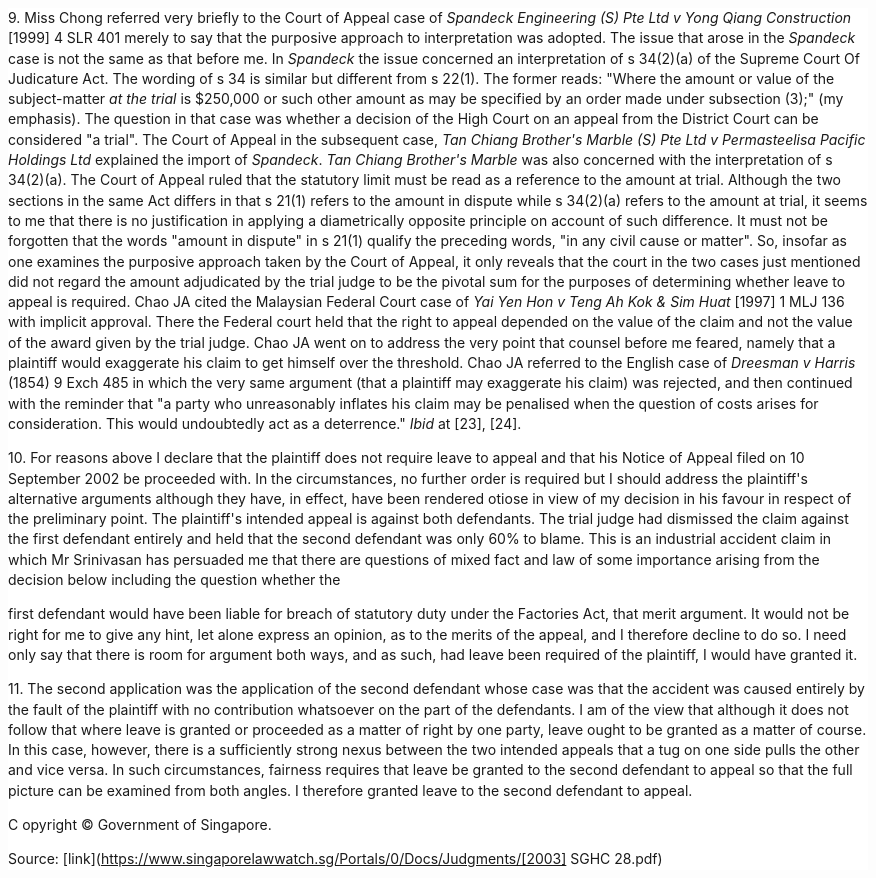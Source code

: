 9\. Miss Chong referred very briefly to the Court of Appeal case of _Spandeck Engineering (S) Pte Ltd v Yong Qiang Construction_ <span class="citation">[1999] 4 SLR 401</span> merely to say that the purposive approach to interpretation was adopted. The issue that arose in the _Spandeck_ case is not the same as that before me. In _Spandeck_ the issue concerned an interpretation of s 34(2)(a) of the Supreme Court Of Judicature Act. The wording of s 34 is similar but different from s 22(1). The former reads: "Where the amount or value of the subject-matter _at the trial_ is $250,000 or such other amount as may be specified by an order made under subsection (3);" (my emphasis). The question in that case was whether a decision of the High Court on an appeal from the District Court can be considered "a trial". The Court of Appeal in the subsequent case, _Tan Chiang Brother's Marble (S) Pte Ltd v Permasteelisa Pacific Holdings Ltd_ explained the import of _Spandeck_. _Tan Chiang Brother's Marble_ was also concerned with the interpretation of s 34(2)(a). The Court of Appeal ruled that the statutory limit must be read as a reference to the amount at trial. Although the two sections in the same Act differs in that s 21(1) refers to the amount in dispute while s 34(2)(a) refers to the amount at trial, it seems to me that there is no justification in applying a diametrically opposite principle on account of such difference. It must not be forgotten that the words "amount in dispute" in s 21(1) qualify the preceding words, "in any civil cause or matter". So, insofar as one examines the purposive approach taken by the Court of Appeal, it only reveals that the court in the two cases just mentioned did not regard the amount adjudicated by the trial judge to be the pivotal sum for the purposes of determining whether leave to appeal is required. Chao JA cited the Malaysian Federal Court case of _Yai Yen Hon v Teng Ah Kok & Sim Huat_ [1997] 1 MLJ 136 with implicit approval. There the Federal court held that the right to appeal depended on the value of the claim and not the value of the award given by the trial judge. Chao JA went on to address the very point that counsel before me feared, namely that a plaintiff would exaggerate his claim to get himself over the threshold. Chao JA referred to the English case of _Dreesman v Harris_ (1854) 9 Exch 485 in which the very same argument (that a plaintiff may exaggerate his claim) was rejected, and then continued with the reminder that "a party who unreasonably inflates his claim may be penalised when the question of costs arises for consideration. This would undoubtedly act as a deterrence." _Ibid_ at [23], [24]. 

10\. For reasons above I declare that the plaintiff does not require leave to appeal and that his Notice of Appeal filed on 10 September 2002 be proceeded with. In the circumstances, no further order is required but I should address the plaintiff's alternative arguments although they have, in effect, have been rendered otiose in view of my decision in his favour in respect of the preliminary point. The plaintiff's intended appeal is against both defendants. The trial judge had dismissed the claim against the first defendant entirely and held that the second defendant was only 60% to blame. This is an industrial accident claim in which Mr Srinivasan has persuaded me that there are questions of mixed fact and law of some importance arising from the decision below including the question whether the 


first defendant would have been liable for breach of statutory duty under the Factories Act, that merit argument. It would not be right for me to give any hint, let alone express an opinion, as to the merits of the appeal, and I therefore decline to do so. I need only say that there is room for argument both ways, and as such, had leave been required of the plaintiff, I would have granted it. 

11\. The second application was the application of the second defendant whose case was that the accident was caused entirely by the fault of the plaintiff with no contribution whatsoever on the part of the defendants. I am of the view that although it does not follow that where leave is granted or proceeded as a matter of right by one party, leave ought to be granted as a matter of course. In this case, however, there is a sufficiently strong nexus between the two intended appeals that a tug on one side pulls the other and vice versa. In such circumstances, fairness requires that leave be granted to the second defendant to appeal so that the full picture can be examined from both angles. I therefore granted leave to the second defendant to appeal. 

 C opyright © Government of Singapore. 


Source: [link](https://www.singaporelawwatch.sg/Portals/0/Docs/Judgments/[2003] SGHC 28.pdf)
